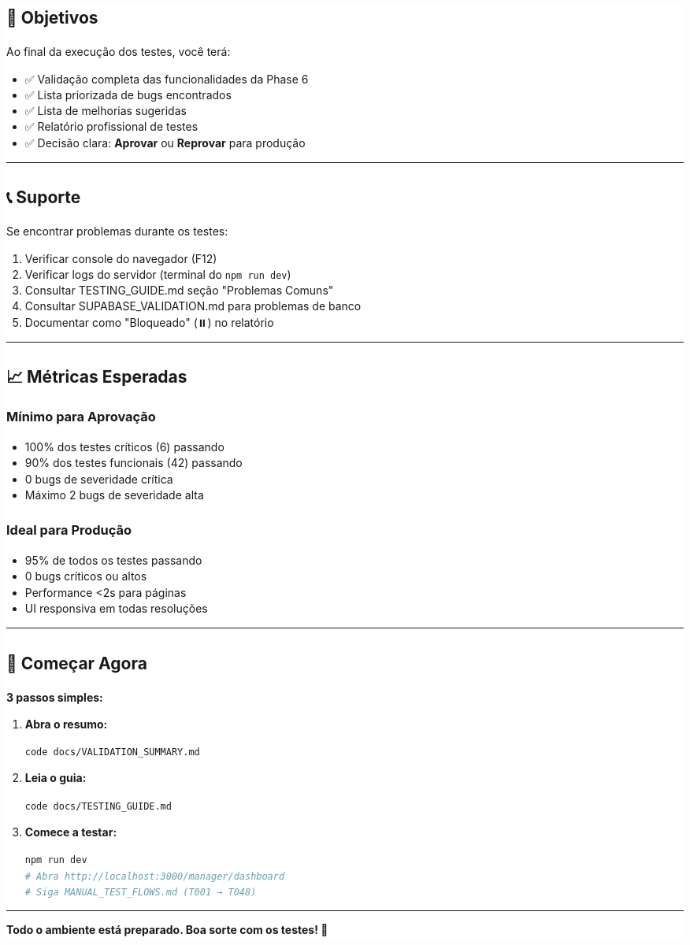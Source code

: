 
## 🎯 Objetivos

Ao final da execução dos testes, você terá:

- ✅ Validação completa das funcionalidades da Phase 6
- ✅ Lista priorizada de bugs encontrados
- ✅ Lista de melhorias sugeridas
- ✅ Relatório profissional de testes
- ✅ Decisão clara: **Aprovar** ou **Reprovar** para produção

---

## 📞 Suporte

Se encontrar problemas durante os testes:

1. Verificar console do navegador (F12)
2. Verificar logs do servidor (terminal do `npm run dev`)
3. Consultar TESTING_GUIDE.md seção "Problemas Comuns"
4. Consultar SUPABASE_VALIDATION.md para problemas de banco
5. Documentar como "Bloqueado" (⏸️) no relatório

---

## 📈 Métricas Esperadas

### Mínimo para Aprovação
- 100% dos testes críticos (6) passando
- 90% dos testes funcionais (42) passando
- 0 bugs de severidade crítica
- Máximo 2 bugs de severidade alta

### Ideal para Produção
- 95% de todos os testes passando
- 0 bugs críticos ou altos
- Performance <2s para páginas
- UI responsiva em todas resoluções

---

## 🚀 Começar Agora

**3 passos simples:**

1. **Abra o resumo:**
   ```bash
   code docs/VALIDATION_SUMMARY.md
   ```

2. **Leia o guia:**
   ```bash
   code docs/TESTING_GUIDE.md
   ```

3. **Comece a testar:**
   ```bash
   npm run dev
   # Abra http://localhost:3000/manager/dashboard
   # Siga MANUAL_TEST_FLOWS.md (T001 → T048)
   ```

---

**Todo o ambiente está preparado. Boa sorte com os testes! 🎉**
